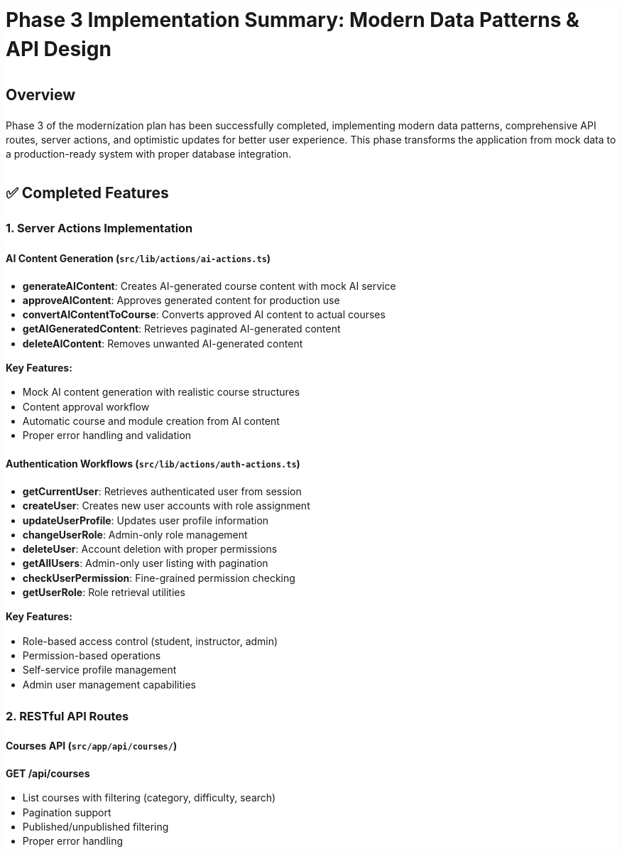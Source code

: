 # Phase 3 Implementation Summary: Modern Data Patterns & API Design

## Overview

Phase 3 of the modernization plan has been successfully completed, implementing modern data patterns, comprehensive API routes, server actions, and optimistic updates for better user experience. This phase transforms the application from mock data to a production-ready system with proper database integration.

## ✅ Completed Features

### 1. Server Actions Implementation

#### AI Content Generation (`src/lib/actions/ai-actions.ts`)
- **generateAIContent**: Creates AI-generated course content with mock AI service
- **approveAIContent**: Approves generated content for production use
- **convertAIContentToCourse**: Converts approved AI content to actual courses
- **getAIGeneratedContent**: Retrieves paginated AI-generated content
- **deleteAIContent**: Removes unwanted AI-generated content

**Key Features:**
- Mock AI content generation with realistic course structures
- Content approval workflow
- Automatic course and module creation from AI content
- Proper error handling and validation

#### Authentication Workflows (`src/lib/actions/auth-actions.ts`)
- **getCurrentUser**: Retrieves authenticated user from session
- **createUser**: Creates new user accounts with role assignment
- **updateUserProfile**: Updates user profile information
- **changeUserRole**: Admin-only role management
- **deleteUser**: Account deletion with proper permissions
- **getAllUsers**: Admin-only user listing with pagination
- **checkUserPermission**: Fine-grained permission checking
- **getUserRole**: Role retrieval utilities

**Key Features:**
- Role-based access control (student, instructor, admin)
- Permission-based operations
- Self-service profile management
- Admin user management capabilities

### 2. RESTful API Routes

#### Courses API (`src/app/api/courses/`)

**GET /api/courses**
- List courses with filtering (category, difficulty, search)
- Pagination support
- Published/unpublished filtering
- Proper error handling
